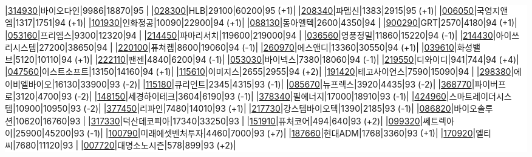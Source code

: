 |[314930](https://finance.daum.net/quotes/A314930)|바이오다인|9986|18870|95 |
|[028300](https://finance.daum.net/quotes/A028300)|HLB|29100|60200|95 (+1)|
|[208340](https://finance.daum.net/quotes/A208340)|파멥신|1383|2915|95 (+1)|
|[006050](https://finance.daum.net/quotes/A006050)|국영지앤엠|1317|1751|94 (+1)|
|[101930](https://finance.daum.net/quotes/A101930)|인화정공|10090|22900|94 (+1)|
|[088130](https://finance.daum.net/quotes/A088130)|동아엘텍|2600|4350|94 |
|[900290](https://finance.daum.net/quotes/A900290)|GRT|2570|4180|94 (+1)|
|[053160](https://finance.daum.net/quotes/A053160)|프리엠스|9300|12320|94 |
|[214450](https://finance.daum.net/quotes/A214450)|파마리서치|119600|219000|94 |
|[036560](https://finance.daum.net/quotes/A036560)|영풍정밀|11860|15220|94 (-1)|
|[214430](https://finance.daum.net/quotes/A214430)|아이쓰리시스템|27200|38650|94 |
|[220100](https://finance.daum.net/quotes/A220100)|퓨쳐켐|8600|19060|94 (-1)|
|[260970](https://finance.daum.net/quotes/A260970)|에스앤디|13360|30550|94 (+1)|
|[039610](https://finance.daum.net/quotes/A039610)|화성밸브|5120|10110|94 (+1)|
|[222110](https://finance.daum.net/quotes/A222110)|팬젠|4840|6200|94 (-1)|
|[053030](https://finance.daum.net/quotes/A053030)|바이넥스|7380|18060|94 (-1)|
|[219550](https://finance.daum.net/quotes/A219550)|디와이디|941|744|94 (+4)|
|[047560](https://finance.daum.net/quotes/A047560)|이스트소프트|13150|14160|94 (+1)|
|[115610](https://finance.daum.net/quotes/A115610)|이미지스|2655|2955|94 (+2)|
|[191420](https://finance.daum.net/quotes/A191420)|테고사이언스|7590|15090|94 |
|[298380](https://finance.daum.net/quotes/A298380)|에이비엘바이오|16130|33900|93 (-2)|
|[115180](https://finance.daum.net/quotes/A115180)|큐리언트|2345|4315|93 (-1)|
|[085670](https://finance.daum.net/quotes/A085670)|뉴프렉스|3920|4435|93 (-2)|
|[368770](https://finance.daum.net/quotes/A368770)|파이버프로|3120|4700|93 (-2)|
|[148150](https://finance.daum.net/quotes/A148150)|세경하이테크|3604|6190|93 (-1)|
|[378340](https://finance.daum.net/quotes/A378340)|필에너지|17000|18910|93 (-1)|
|[424960](https://finance.daum.net/quotes/A424960)|스마트레이더시스템|10900|10950|93 (-2)|
|[377450](https://finance.daum.net/quotes/A377450)|리파인|7480|14010|93 (+1)|
|[217730](https://finance.daum.net/quotes/A217730)|강스템바이오텍|1390|2185|93 (-1)|
|[086820](https://finance.daum.net/quotes/A086820)|바이오솔루션|10620|16760|93 |
|[317330](https://finance.daum.net/quotes/A317330)|덕산테코피아|17340|33250|93 |
|[151910](https://finance.daum.net/quotes/A151910)|퓨처코어|494|640|93 (+2)|
|[099320](https://finance.daum.net/quotes/A099320)|쎄트렉아이|25900|45200|93 (-1)|
|[100790](https://finance.daum.net/quotes/A100790)|미래에셋벤처투자|4460|7000|93 (+7)|
|[187660](https://finance.daum.net/quotes/A187660)|현대ADM|1768|3360|93 (+1)|
|[170920](https://finance.daum.net/quotes/A170920)|엘티씨|7680|11120|93 |
|[007720](https://finance.daum.net/quotes/A007720)|대명소노시즌|578|899|93 (+2)|